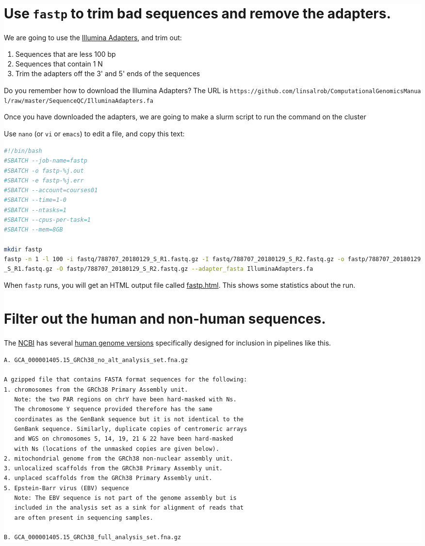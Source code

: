 # Use `fastp` to trim bad sequences and remove the adapters.

We are going to use the [Illumina Adapters](https://github.com/linsalrob/ComputationalGenomicsManual/raw/master/SequenceQC/IlluminaAdapters.fa), and trim out:

1. Sequences that are less 100 bp
2. Sequences that contain 1 N
3. Trim the adapters off the 3' and 5' ends of the sequences

Do you remember how to download the Illumina Adapters? The URL is `https://github.com/linsalrob/ComputationalGenomicsManual/raw/master/SequenceQC/IlluminaAdapters.fa`

Once you have downloaded the adapters, we are going to make a slurm script to run the command on the cluster

Use `nano` (or `vi` or `emacs`) to edit a file, and copy this text:

```bash
#!/bin/bash
#SBATCH --job-name=fastp
#SBATCH -o fastp-%j.out
#SBATCH -e fastp-%j.err
#SBATCH --account=courses01
#SBATCH --time=1-0
#SBATCH --ntasks=1
#SBATCH --cpus-per-task=1
#SBATCH --mem=8GB

mkdir fastp
fastp -n 1 -l 100 -i fastq/788707_20180129_S_R1.fastq.gz -I fastq/788707_20180129_S_R2.fastq.gz -o fastp/788707_20180129_S_R1.fastq.gz -O fastp/788707_20180129_S_R2.fastq.gz --adapter_fasta IlluminaAdapters.fa
```

When `fastp` runs, you will get an HTML output file called [fastp.html](fastp_788707_20180129.html). This shows some statistics about the run.


# Filter out the human and non-human sequences.

The [NCBI](http://www.ncbi.nlm.nih.gov/) has several [human genome versions](https://ftp.ncbi.nlm.nih.gov/genomes/all/GCF/000/001/405/GCF_000001405.40_GRCh38.p14/GRCh38_major_release_seqs_for_alignment_pipelines/) specifically designed for inclusion in pipelines like this. 

```
A. GCA_000001405.15_GRCh38_no_alt_analysis_set.fna.gz

A gzipped file that contains FASTA format sequences for the following:
1. chromosomes from the GRCh38 Primary Assembly unit.
   Note: the two PAR regions on chrY have been hard-masked with Ns.
   The chromosome Y sequence provided therefore has the same
   coordinates as the GenBank sequence but it is not identical to the
   GenBank sequence. Similarly, duplicate copies of centromeric arrays
   and WGS on chromosomes 5, 14, 19, 21 & 22 have been hard-masked
   with Ns (locations of the unmasked copies are given below).
2. mitochondrial genome from the GRCh38 non-nuclear assembly unit.
3. unlocalized scaffolds from the GRCh38 Primary Assembly unit.
4. unplaced scaffolds from the GRCh38 Primary Assembly unit.
5. Epstein-Barr virus (EBV) sequence
   Note: The EBV sequence is not part of the genome assembly but is
   included in the analysis set as a sink for alignment of reads that
   are often present in sequencing samples.

B. GCA_000001405.15_GRCh38_full_analysis_set.fna.gz

```